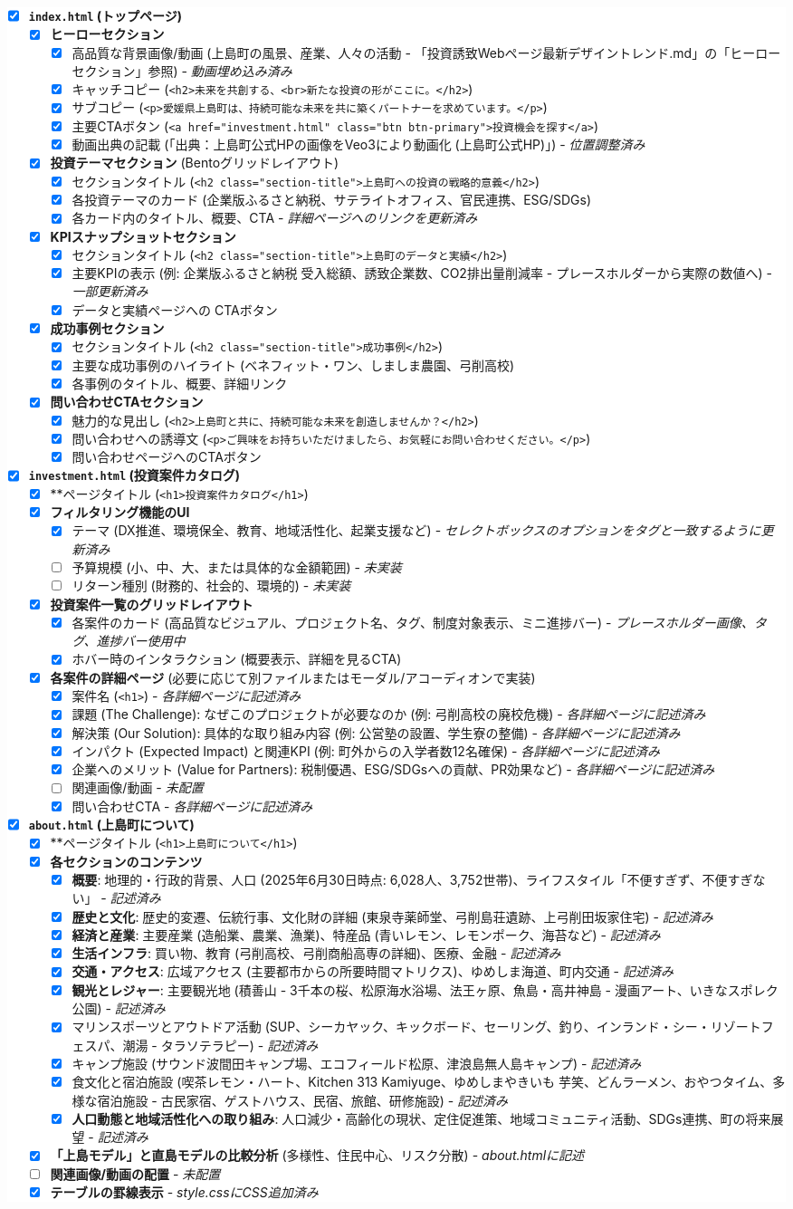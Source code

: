- [x] **`index.html` (トップページ)**
    - [x] **ヒーローセクション**
        - [x] 高品質な背景画像/動画 (上島町の風景、産業、人々の活動 - 「投資誘致Webページ最新デザイントレンド.md」の「ヒーローセクション」参照) - *動画埋め込み済み*
        - [x] キャッチコピー (`<h2>未来を共創する、<br>新たな投資の形がここに。</h2>`)
        - [x] サブコピー (`<p>愛媛県上島町は、持続可能な未来を共に築くパートナーを求めています。</p>`)
        - [x] 主要CTAボタン (`<a href="investment.html" class="btn btn-primary">投資機会を探す</a>`)
        - [x] 動画出典の記載 (「出典：上島町公式HPの画像をVeo3により動画化 (上島町公式HP)」) - *位置調整済み*
    - [x] **投資テーマセクション** (Bentoグリッドレイアウト)
        - [x] セクションタイトル (`<h2 class="section-title">上島町への投資の戦略的意義</h2>`)
        - [x] 各投資テーマのカード (企業版ふるさと納税、サテライトオフィス、官民連携、ESG/SDGs)
        - [x] 各カード内のタイトル、概要、CTA - *詳細ページへのリンクを更新済み*
    - [x] **KPIスナップショットセクション**
        - [x] セクションタイトル (`<h2 class="section-title">上島町のデータと実績</h2>`)
        - [x] 主要KPIの表示 (例: 企業版ふるさと納税 受入総額、誘致企業数、CO2排出量削減率 - プレースホルダーから実際の数値へ) - *一部更新済み*
        - [x] データと実績ページへの CTAボタン
    - [x] **成功事例セクション**
        - [x] セクションタイトル (`<h2 class="section-title">成功事例</h2>`)
        - [x] 主要な成功事例のハイライト (ベネフィット・ワン、しましま農園、弓削高校)
        - [x] 各事例のタイトル、概要、詳細リンク
    - [x] **問い合わせCTAセクション**
        - [x] 魅力的な見出し (`<h2>上島町と共に、持続可能な未来を創造しませんか？</h2>`)
        - [x] 問い合わせへの誘導文 (`<p>ご興味をお持ちいただけましたら、お気軽にお問い合わせください。</p>`)
        - [x] 問い合わせページへのCTAボタン

- [x] **`investment.html` (投資案件カタログ)**
    - [x] **ページタイトル (`<h1>投資案件カタログ</h1>`)
    - [x] **フィルタリング機能のUI**
        - [x] テーマ (DX推進、環境保全、教育、地域活性化、起業支援など) - *セレクトボックスのオプションをタグと一致するように更新済み*
        - [ ] 予算規模 (小、中、大、または具体的な金額範囲) - *未実装*
        - [ ] リターン種別 (財務的、社会的、環境的) - *未実装*
    - [x] **投資案件一覧のグリッドレイアウト**
        - [x] 各案件のカード (高品質なビジュアル、プロジェクト名、タグ、制度対象表示、ミニ進捗バー) - *プレースホルダー画像、タグ、進捗バー使用中*
        - [x] ホバー時のインタラクション (概要表示、詳細を見るCTA)
    - [x] **各案件の詳細ページ** (必要に応じて別ファイルまたはモーダル/アコーディオンで実装)
        - [x] 案件名 (`<h1>`) - *各詳細ページに記述済み*
        - [x] 課題 (The Challenge): なぜこのプロジェクトが必要なのか (例: 弓削高校の廃校危機) - *各詳細ページに記述済み*
        - [x] 解決策 (Our Solution): 具体的な取り組み内容 (例: 公営塾の設置、学生寮の整備) - *各詳細ページに記述済み*
        - [x] インパクト (Expected Impact) と関連KPI (例: 町外からの入学者数12名確保) - *各詳細ページに記述済み*
        - [x] 企業へのメリット (Value for Partners): 税制優遇、ESG/SDGsへの貢献、PR効果など) - *各詳細ページに記述済み*
        - [ ] 関連画像/動画 - *未配置*
        - [x] 問い合わせCTA - *各詳細ページに記述済み*

- [x] **`about.html` (上島町について)**
    - [x] **ページタイトル (`<h1>上島町について</h1>`)
    - [x] **各セクションのコンテンツ**
        - [x] **概要**: 地理的・行政的背景、人口 (2025年6月30日時点: 6,028人、3,752世帯)、ライフスタイル「不便すぎず、不便すぎない」 - *記述済み*
        - [x] **歴史と文化**: 歴史的変遷、伝統行事、文化財の詳細 (東泉寺薬師堂、弓削島荘遺跡、上弓削田坂家住宅) - *記述済み*
        - [x] **経済と産業**: 主要産業 (造船業、農業、漁業)、特産品 (青いレモン、レモンポーク、海苔など) - *記述済み*
        - [x] **生活インフラ**: 買い物、教育 (弓削高校、弓削商船高専の詳細)、医療、金融 - *記述済み*
        - [x] **交通・アクセス**: 広域アクセス (主要都市からの所要時間マトリクス)、ゆめしま海道、町内交通 - *記述済み*
        - [x] **観光とレジャー**: 主要観光地 (積善山 - 3千本の桜、松原海水浴場、法王ヶ原、魚島・高井神島 - 漫画アート、いきなスポレク公園) - *記述済み*
        - [x] マリンスポーツとアウトドア活動 (SUP、シーカヤック、キックボード、セーリング、釣り、インランド・シー・リゾートフェスパ、潮湯 - タラソテラピー) - *記述済み*
        - [x] キャンプ施設 (サウンド波間田キャンプ場、エコフィールド松原、津浪島無人島キャンプ) - *記述済み*
        - [x] 食文化と宿泊施設 (喫茶レモン・ハート、Kitchen 313 Kamiyuge、ゆめしまやきいも 芋笑、どんラーメン、おやつタイム、多様な宿泊施設 - 古民家宿、ゲストハウス、民宿、旅館、研修施設) - *記述済み*
        - [x] **人口動態と地域活性化への取り組み**: 人口減少・高齢化の現状、定住促進策、地域コミュニティ活動、SDGs連携、町の将来展望 - *記述済み*
    - [x] **「上島モデル」と直島モデルの比較分析** (多様性、住民中心、リスク分散) - *about.htmlに記述*
    - [ ] **関連画像/動画の配置** - *未配置*
    - [x] **テーブルの罫線表示** - *style.cssにCSS追加済み*
